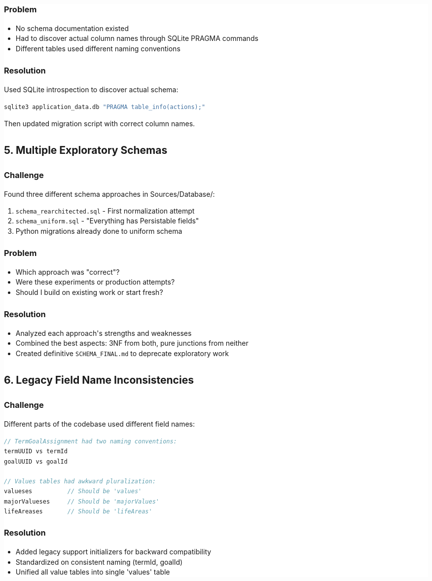 ### Problem
- No schema documentation existed
- Had to discover actual column names through SQLite PRAGMA commands
- Different tables used different naming conventions

### Resolution
Used SQLite introspection to discover actual schema:
```bash
sqlite3 application_data.db "PRAGMA table_info(actions);"
```
Then updated migration script with correct column names.

## 5. Multiple Exploratory Schemas

### Challenge
Found three different schema approaches in Sources/Database/:
1. `schema_rearchitected.sql` - First normalization attempt
2. `schema_uniform.sql` - "Everything has Persistable fields"
3. Python migrations already done to uniform schema

### Problem
- Which approach was "correct"?
- Were these experiments or production attempts?
- Should I build on existing work or start fresh?

### Resolution
- Analyzed each approach's strengths and weaknesses
- Combined the best aspects: 3NF from both, pure junctions from neither
- Created definitive `SCHEMA_FINAL.md` to deprecate exploratory work

## 6. Legacy Field Name Inconsistencies

### Challenge
Different parts of the codebase used different field names:
```swift
// TermGoalAssignment had two naming conventions:
termUUID vs termId
goalUUID vs goalId

// Values tables had awkward pluralization:
valueses          // Should be 'values'
majorValueses     // Should be 'majorValues'
lifeAreases       // Should be 'lifeAreas'
```

### Resolution
- Added legacy support initializers for backward compatibility
- Standardized on consistent naming (termId, goalId)
- Unified all value tables into single 'values' table
